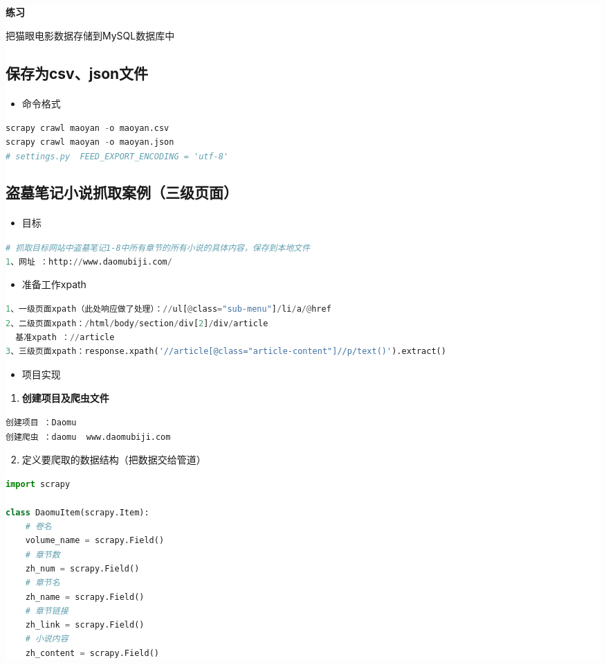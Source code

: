 **练习**

把猫眼电影数据存储到MySQL数据库中

## **保存为csv、json文件**

- 命令格式

```python
scrapy crawl maoyan -o maoyan.csv
scrapy crawl maoyan -o maoyan.json
# settings.py  FEED_EXPORT_ENCODING = 'utf-8'
```

## **盗墓笔记小说抓取案例（三级页面）**



- 目标

```python
# 抓取目标网站中盗墓笔记1-8中所有章节的所有小说的具体内容，保存到本地文件
1、网址 ：http://www.daomubiji.com/
```

- 准备工作xpath

```python
1、一级页面xpath（此处响应做了处理）：//ul[@class="sub-menu"]/li/a/@href
2、二级页面xpath：/html/body/section/div[2]/div/article
  基准xpath ：//article
3、三级页面xpath：response.xpath('//article[@class="article-content"]//p/text()').extract()
```

- 项目实现

1. **创建项目及爬虫文件**

```python
创建项目 ：Daomu
创建爬虫 ：daomu  www.daomubiji.com
```

2. 定义要爬取的数据结构（把数据交给管道）

```python
import scrapy

class DaomuItem(scrapy.Item):
    # 卷名
    volume_name = scrapy.Field()
    # 章节数
    zh_num = scrapy.Field()
    # 章节名
    zh_name = scrapy.Field()
    # 章节链接
    zh_link = scrapy.Field()
    # 小说内容
    zh_content = scrapy.Field()
```
